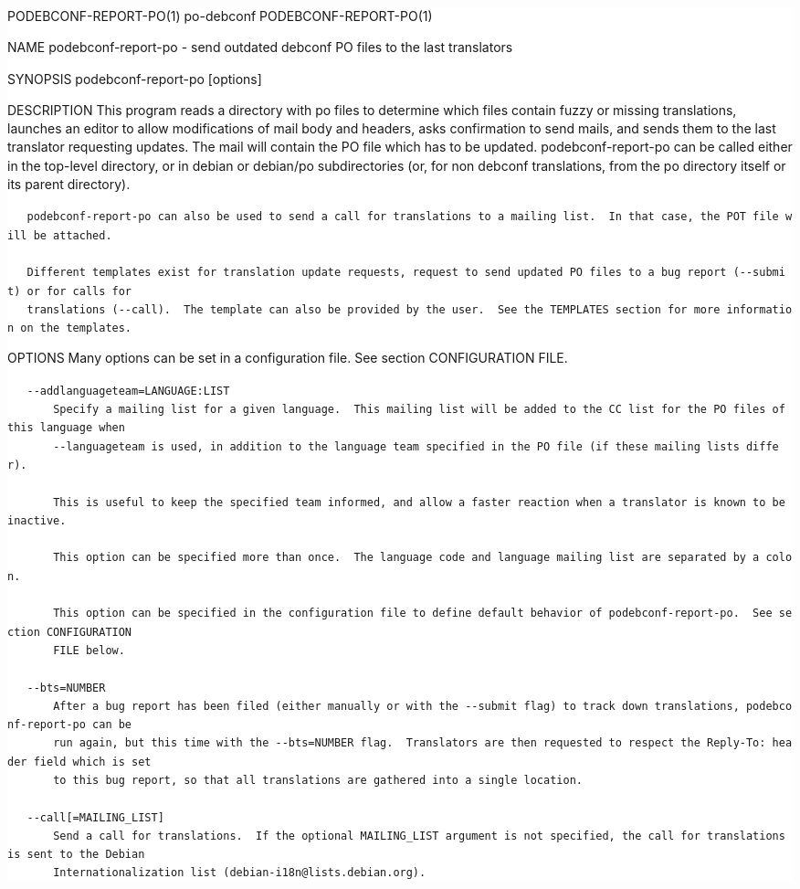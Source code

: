 PODEBCONF-REPORT-PO(1)                                              po-debconf                                              PODEBCONF-REPORT-PO(1)

NAME
       podebconf-report-po - send outdated debconf PO files to the last translators

SYNOPSIS
       podebconf-report-po [options]

DESCRIPTION
       This program reads a directory with po files to determine which files contain fuzzy or missing translations, launches an editor to allow
       modifications of mail body and headers, asks confirmation to send mails, and sends them to the last translator requesting updates.  The
       mail will contain the PO file which has to be updated.  podebconf-report-po can be called either in the top-level directory, or in debian
       or debian/po subdirectories (or, for non debconf translations, from the po directory itself or its parent directory).

       podebconf-report-po can also be used to send a call for translations to a mailing list.  In that case, the POT file will be attached.

       Different templates exist for translation update requests, request to send updated PO files to a bug report (--submit) or for calls for
       translations (--call).  The template can also be provided by the user.  See the TEMPLATES section for more information on the templates.

OPTIONS
       Many options can be set in a configuration file.  See section CONFIGURATION FILE.

       --addlanguageteam=LANGUAGE:LIST
           Specify a mailing list for a given language.  This mailing list will be added to the CC list for the PO files of this language when
           --languageteam is used, in addition to the language team specified in the PO file (if these mailing lists differ).

           This is useful to keep the specified team informed, and allow a faster reaction when a translator is known to be inactive.

           This option can be specified more than once.  The language code and language mailing list are separated by a colon.

           This option can be specified in the configuration file to define default behavior of podebconf-report-po.  See section CONFIGURATION
           FILE below.

       --bts=NUMBER
           After a bug report has been filed (either manually or with the --submit flag) to track down translations, podebconf-report-po can be
           run again, but this time with the --bts=NUMBER flag.  Translators are then requested to respect the Reply-To: header field which is set
           to this bug report, so that all translations are gathered into a single location.

       --call[=MAILING_LIST]
           Send a call for translations.  If the optional MAILING_LIST argument is not specified, the call for translations is sent to the Debian
           Internationalization list (debian-i18n@lists.debian.org).
